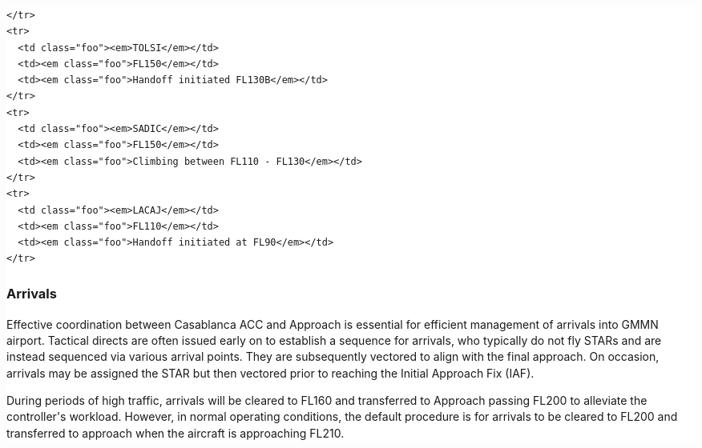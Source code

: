     </tr>
    <tr>
      <td class="foo"><em>TOLSI</em></td>
      <td><em class="foo">FL150</em></td>
      <td><em class="foo">Handoff initiated FL130B</em></td>
    </tr>
    <tr>
      <td class="foo"><em>SADIC</em></td>
      <td><em class="foo">FL150</em></td>
      <td><em class="foo">Climbing between FL110 - FL130</em></td>
    </tr>
    <tr>
      <td class="foo"><em>LACAJ</em></td>
      <td><em class="foo">FL110</em></td>
      <td><em class="foo">Handoff initiated at FL90</em></td>
    </tr>
  </tbody>
</table>

### Arrivals

Effective coordination between Casablanca ACC and Approach is essential for efficient management of arrivals into GMMN airport. Tactical directs are often issued early on to establish a sequence for arrivals, who typically do not fly STARs and are instead sequenced via various arrival points. They are subsequently vectored to align with the final approach. On occasion, arrivals may be assigned the STAR but then vectored prior to reaching the Initial Approach Fix (IAF).

During periods of high traffic, arrivals will be cleared to FL160 and transferred to Approach passing FL200 to alleviate the controller's workload. However, in normal operating conditions, the default procedure is for arrivals to be cleared to FL200 and transferred to approach when the aircraft is approaching FL210.
